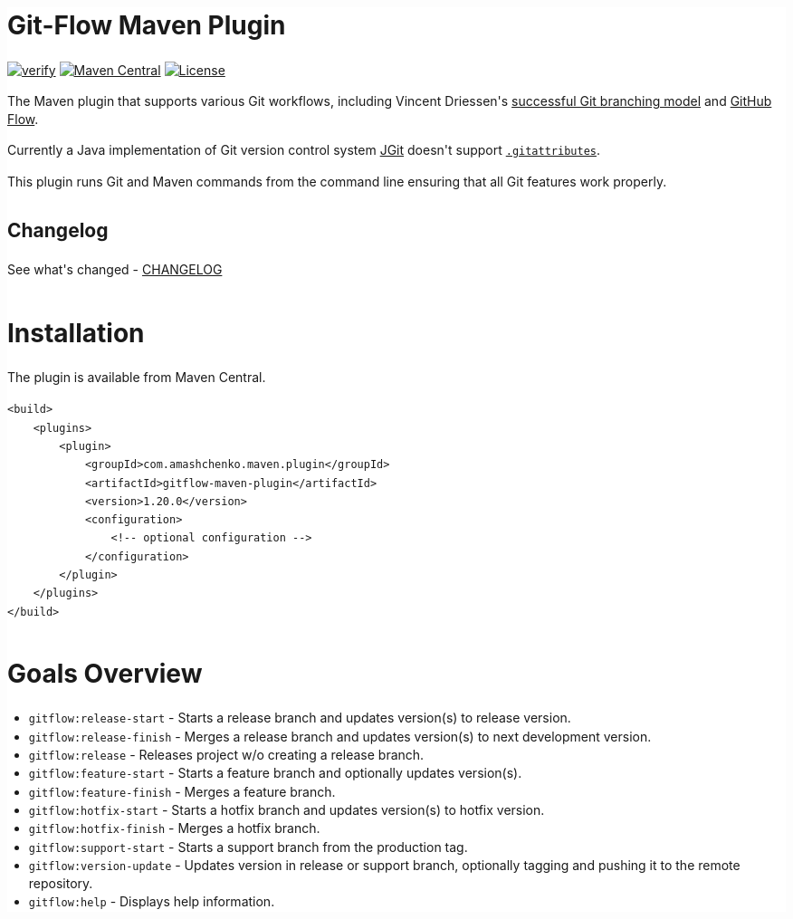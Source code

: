 # Git-Flow Maven Plugin

[![verify](https://github.com/aleksandr-m/gitflow-maven-plugin/workflows/verify/badge.svg)](https://github.com/aleksandr-m/gitflow-maven-plugin/actions)
[![Maven Central](https://maven-badges.herokuapp.com/maven-central/com.amashchenko.maven.plugin/gitflow-maven-plugin/badge.svg?subject=Maven%20Central)](https://maven-badges.herokuapp.com/maven-central/com.amashchenko.maven.plugin/gitflow-maven-plugin/)
[![License](https://img.shields.io/badge/License-Apache%20License%202.0-blue.svg)](https://www.apache.org/licenses/LICENSE-2.0.html)

The Maven plugin that supports various Git workflows, including Vincent Driessen's [successful Git branching model](https://nvie.com/posts/a-successful-git-branching-model/) and [GitHub Flow](https://guides.github.com/introduction/flow/).

Currently a Java implementation of Git version control system [JGit](https://www.eclipse.org/jgit/) doesn't support [`.gitattributes`](https://git-scm.com/book/en/Customizing-Git-Git-Attributes).

This plugin runs Git and Maven commands from the command line ensuring that all Git features work properly.

## Changelog

See what's changed - [CHANGELOG](CHANGELOG.md)

# Installation

The plugin is available from Maven Central.
    
    <build>
        <plugins>
            <plugin>
                <groupId>com.amashchenko.maven.plugin</groupId>
                <artifactId>gitflow-maven-plugin</artifactId>
                <version>1.20.0</version>
                <configuration>
                    <!-- optional configuration -->
                </configuration>
            </plugin>
        </plugins>
    </build>


# Goals Overview

- `gitflow:release-start` - Starts a release branch and updates version(s) to release version.
- `gitflow:release-finish` - Merges a release branch and updates version(s) to next development version.
- `gitflow:release` - Releases project w/o creating a release branch.
- `gitflow:feature-start` - Starts a feature branch and optionally updates version(s).
- `gitflow:feature-finish` - Merges a feature branch.
- `gitflow:hotfix-start` - Starts a hotfix branch and updates version(s) to hotfix version.
- `gitflow:hotfix-finish` - Merges a hotfix branch.
- `gitflow:support-start` - Starts a support branch from the production tag.
- `gitflow:version-update` - Updates version in release or support branch, optionally tagging and pushing it to the remote repository.
- `gitflow:help` - Displays help information.
